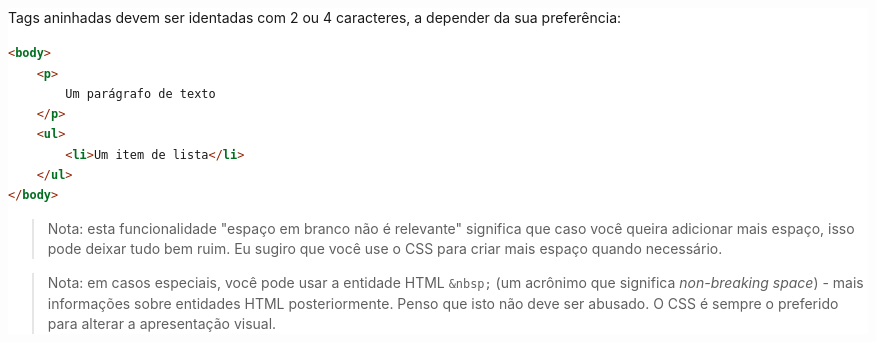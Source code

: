 Tags aninhadas devem ser identadas com 2 ou 4 caracteres, a depender da sua preferência:

```html
<body>
	<p>
		Um parágrafo de texto
	</p>
	<ul>
		<li>Um item de lista</li>
	</ul>
</body>
```

> Nota: esta funcionalidade "espaço em branco não é relevante" significa que caso você queira adicionar mais espaço, isso pode deixar tudo bem ruim. Eu sugiro que você use o CSS para criar mais espaço quando necessário. 

> Nota: em casos especiais, você pode usar a entidade HTML `&nbsp;` (um acrônimo que significa _non-breaking space_) - mais informações sobre entidades HTML posteriormente. Penso que isto não deve ser abusado. O CSS é sempre o preferido para alterar a apresentação visual.
